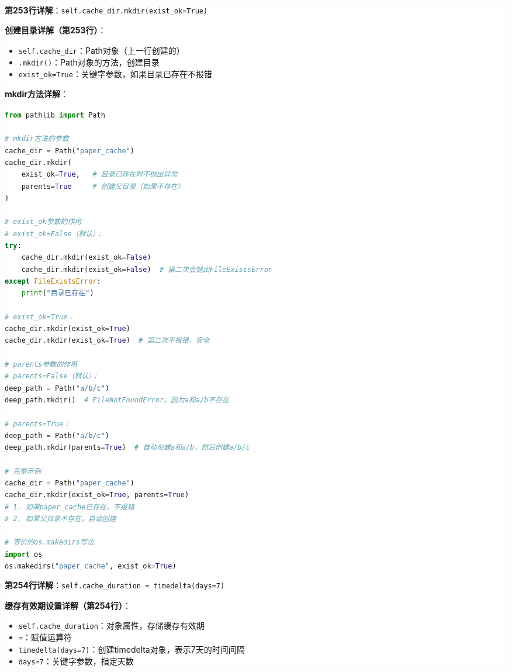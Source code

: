 **第253行详解**：`self.cache_dir.mkdir(exist_ok=True)`

**创建目录详解（第253行）**：
- `self.cache_dir`：Path对象（上一行创建的）
- `.mkdir()`：Path对象的方法，创建目录
- `exist_ok=True`：关键字参数，如果目录已存在不报错

**mkdir方法详解**：
```python
from pathlib import Path

# mkdir方法的参数
cache_dir = Path("paper_cache")
cache_dir.mkdir(
    exist_ok=True,   # 目录已存在时不抛出异常
    parents=True     # 创建父目录（如果不存在）
)

# exist_ok参数的作用
# exist_ok=False（默认）：
try:
    cache_dir.mkdir(exist_ok=False)
    cache_dir.mkdir(exist_ok=False)  # 第二次会抛出FileExistsError
except FileExistsError:
    print("目录已存在")

# exist_ok=True：
cache_dir.mkdir(exist_ok=True)
cache_dir.mkdir(exist_ok=True)  # 第二次不报错，安全

# parents参数的作用
# parents=False（默认）：
deep_path = Path("a/b/c")
deep_path.mkdir()  # FileNotFoundError，因为a和a/b不存在

# parents=True：
deep_path = Path("a/b/c")
deep_path.mkdir(parents=True)  # 自动创建a和a/b，然后创建a/b/c

# 完整示例
cache_dir = Path("paper_cache")
cache_dir.mkdir(exist_ok=True, parents=True)
# 1. 如果paper_cache已存在，不报错
# 2. 如果父目录不存在，自动创建

# 等价的os.makedirs写法
import os
os.makedirs("paper_cache", exist_ok=True)
```

**第254行详解**：`self.cache_duration = timedelta(days=7)`

**缓存有效期设置详解（第254行）**：
- `self.cache_duration`：对象属性，存储缓存有效期
- `=`：赋值运算符
- `timedelta(days=7)`：创建timedelta对象，表示7天的时间间隔
- `days=7`：关键字参数，指定天数
